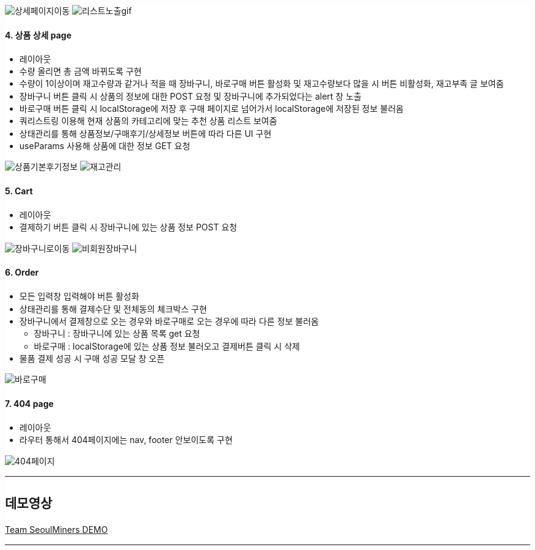 ![상세페이지이동](https://github.com/hjyang369/seoulminer-frontend/assets/125977702/1a15b9a5-9e9f-4ac8-9953-bdfdebd9f24a)
![리스트노출gif](https://github.com/hjyang369/seoulminer-frontend/assets/125977702/90b3507a-9eed-4c3d-832e-a87110d5ba99)


#### 4. 상품 상세 page
- 레이아웃
- 수량 올리면 총 금액 바뀌도록 구현
- 수량이 1이상이며 재고수량과 같거나 적을 때 장바구니, 바로구매 버튼 활성화 및 재고수량보다 많을 시 버튼 비활성화, 재고부족 글 보여줌
- 장바구니 버튼 클릭 시 상품의 정보에 대한 POST 요청 및 장바구니에 추가되었다는 alert 창 노출
- 바로구매 버튼 클릭 시 localStorage에 저장 후 구매 페이지로 넘어가서 localStorage에 저장된 정보 불러옴
- 쿼리스트링 이용해 현재 상품의 카테고리에 맞는 추천 상품 리스트 보여줌
- 상태관리를 통해 상품정보/구매후기/상세정보 버튼에 따라 다른 UI 구현
- useParams 사용해 상품에 대한 정보 GET 요청

![상품기본후기정보](https://github.com/hjyang369/seoulminer-frontend/assets/125977702/7204bbc0-33d5-4cc2-8b11-33a11715dc60)
![재고관리](https://github.com/hjyang369/seoulminer-frontend/assets/125977702/75da1aec-7b67-47ea-ae2e-4f1dbbe130ab)


#### 5. Cart
- 레이아웃
- 결제하기 버튼 클릭 시 장바구니에 있는 상품 정보 POST 요청
  
![장바구니로이동](https://github.com/hjyang369/seoulminer-frontend/assets/125977702/765ff39c-4bc5-43f9-9483-9a837986fcbe)
![비회원장바구니](https://github.com/hjyang369/seoulminer-frontend/assets/125977702/b1b84752-4eb9-4552-b443-4f2a1a757005)


#### 6. Order
- 모든 입력창 입력해야 버튼 활성화
- 상태관리를 통해 결제수단 및 전체동의 체크박스 구현
- 장바구니에서 결제창으로 오는 경우와 바로구매로 오는 경우에 따라 다른 정보 불러옴
  - 장바구니 : 장바구니에 있는 상품 목록 get 요청
  - 바로구매 : localStorage에 있는 상품 정보 불러오고 결제버튼 클릭 시 삭제
- 물품 결제 성공 시 구매 성공 모달 창 오픈

![바로구매](https://github.com/hjyang369/seoulminer-frontend/assets/125977702/679c9038-48a0-41fd-82aa-5832650f986c)


#### 7. 404 page
- 레이아웃
- 라우터 통해서 404페이지에는 nav, footer 안보이도록 구현

![404페이지](https://github.com/hjyang369/seoulminer-frontend/assets/125977702/de0f9a0b-a2c0-4812-8430-9bd58500b518)


---

## 데모영상

[Team SeoulMiners DEMO](https://youtu.be/t2XcuRR5fUA)

---
